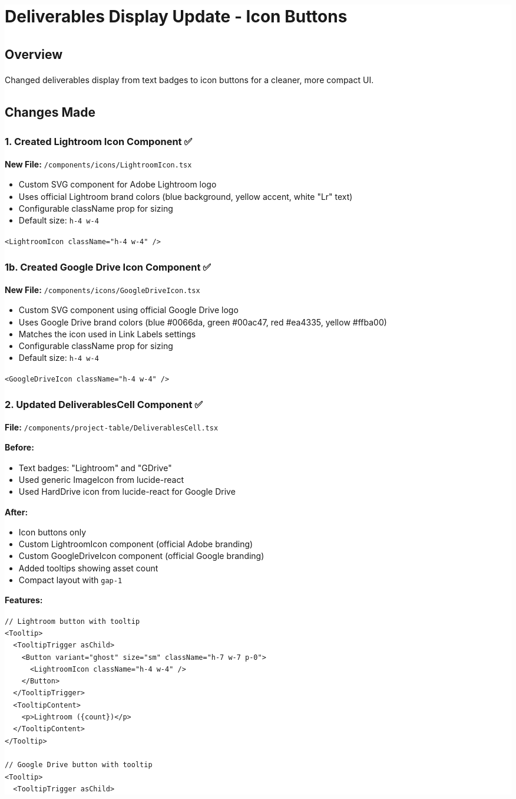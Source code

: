 # Deliverables Display Update - Icon Buttons

## Overview
Changed deliverables display from text badges to icon buttons for a cleaner, more compact UI.

## Changes Made

### 1. Created Lightroom Icon Component ✅
**New File:** `/components/icons/LightroomIcon.tsx`

- Custom SVG component for Adobe Lightroom logo
- Uses official Lightroom brand colors (blue background, yellow accent, white "Lr" text)
- Configurable className prop for sizing
- Default size: `h-4 w-4`

```tsx
<LightroomIcon className="h-4 w-4" />
```

### 1b. Created Google Drive Icon Component ✅
**New File:** `/components/icons/GoogleDriveIcon.tsx`

- Custom SVG component using official Google Drive logo
- Uses Google Drive brand colors (blue #0066da, green #00ac47, red #ea4335, yellow #ffba00)
- Matches the icon used in Link Labels settings
- Configurable className prop for sizing
- Default size: `h-4 w-4`

```tsx
<GoogleDriveIcon className="h-4 w-4" />
```

### 2. Updated DeliverablesCell Component ✅
**File:** `/components/project-table/DeliverablesCell.tsx`

**Before:**
- Text badges: "Lightroom" and "GDrive"
- Used generic ImageIcon from lucide-react
- Used HardDrive icon from lucide-react for Google Drive

**After:**
- Icon buttons only
- Custom LightroomIcon component (official Adobe branding)
- Custom GoogleDriveIcon component (official Google branding)
- Added tooltips showing asset count
- Compact layout with `gap-1`

**Features:**
```tsx
// Lightroom button with tooltip
<Tooltip>
  <TooltipTrigger asChild>
    <Button variant="ghost" size="sm" className="h-7 w-7 p-0">
      <LightroomIcon className="h-4 w-4" />
    </Button>
  </TooltipTrigger>
  <TooltipContent>
    <p>Lightroom ({count})</p>
  </TooltipContent>
</Tooltip>

// Google Drive button with tooltip
<Tooltip>
  <TooltipTrigger asChild>
```